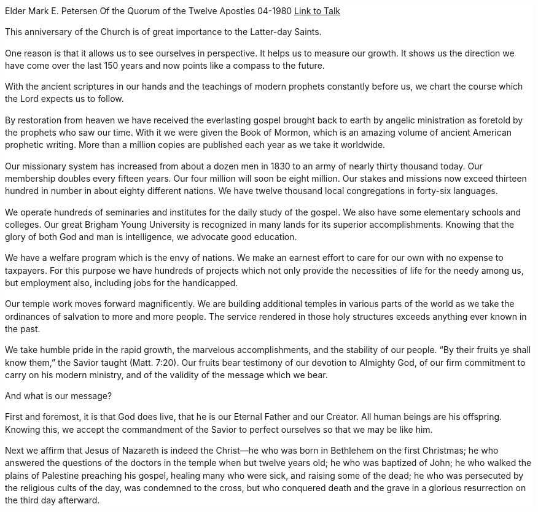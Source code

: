 Elder Mark E. Petersen
Of the Quorum of the Twelve Apostles
04-1980
[Link to Talk](https://www.churchofjesuschrist.org/study/general-conference/1980/04/where-do-we-stand?lang=eng)

This anniversary of the Church is of great importance to the Latter-day Saints.

One reason is that it allows us to see ourselves in perspective. It helps us to measure our growth. It shows us the direction we have come over the last 150 years and now points like a compass to the future.

With the ancient scriptures in our hands and the teachings of modern prophets constantly before us, we chart the course which the Lord expects us to follow.

By restoration from heaven we have received the everlasting gospel brought back to earth by angelic ministration as foretold by the prophets who saw our time. With it we were given the Book of Mormon, which is an amazing volume of ancient American prophetic writing. More than a million copies are published each year as we take it worldwide.

Our missionary system has increased from about a dozen men in 1830 to an army of nearly thirty thousand today. Our membership doubles every fifteen years. Our four million will soon be eight million. Our stakes and missions now exceed thirteen hundred in number in about eighty different nations. We have twelve thousand local congregations in forty-six languages.

We operate hundreds of seminaries and institutes for the daily study of the gospel. We also have some elementary schools and colleges. Our great Brigham Young University is recognized in many lands for its superior accomplishments. Knowing that the glory of both God and man is intelligence, we advocate good education.

We have a welfare program which is the envy of nations. We make an earnest effort to care for our own with no expense to taxpayers. For this purpose we have hundreds of projects which not only provide the necessities of life for the needy among us, but employment also, including jobs for the handicapped.

Our temple work moves forward magnificently. We are building additional temples in various parts of the world as we take the ordinances of salvation to more and more people. The service rendered in those holy structures exceeds anything ever known in the past.

We take humble pride in the rapid growth, the marvelous accomplishments, and the stability of our people. “By their fruits ye shall know them,” the Savior taught (Matt. 7:20). Our fruits bear testimony of our devotion to Almighty God, of our firm commitment to carry on his modern ministry, and of the validity of the message which we bear.

And what is our message?

First and foremost, it is that God does live, that he is our Eternal Father and our Creator. All human beings are his offspring. Knowing this, we accept the commandment of the Savior to perfect ourselves so that we may be like him.

Next we affirm that Jesus of Nazareth is indeed the Christ—he who was born in Bethlehem on the first Christmas; he who answered the questions of the doctors in the temple when but twelve years old; he who was baptized of John; he who walked the plains of Palestine preaching his gospel, healing many who were sick, and raising some of the dead; he who was persecuted by the religious cults of the day, was condemned to the cross, but who conquered death and the grave in a glorious resurrection on the third day afterward.
